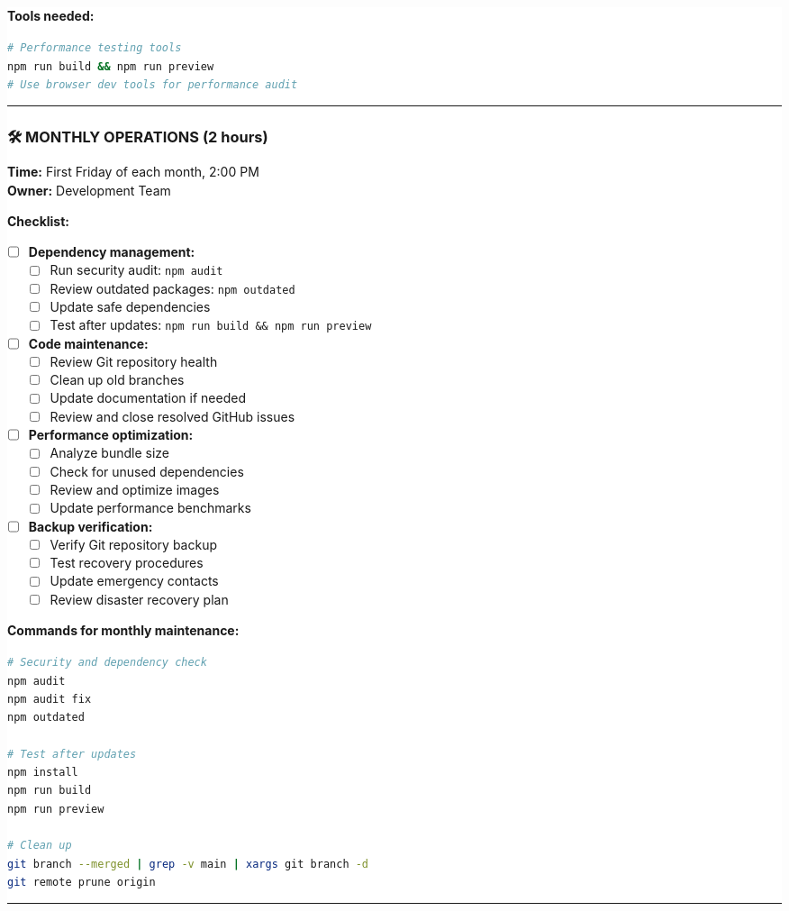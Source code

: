 **Tools needed:**
```bash
# Performance testing tools
npm run build && npm run preview
# Use browser dev tools for performance audit
```

---

### 🛠️ **MONTHLY OPERATIONS (2 hours)**
**Time:** First Friday of each month, 2:00 PM  
**Owner:** Development Team  

**Checklist:**
- [ ] **Dependency management:**
  - [ ] Run security audit: `npm audit`
  - [ ] Review outdated packages: `npm outdated`
  - [ ] Update safe dependencies
  - [ ] Test after updates: `npm run build && npm run preview`

- [ ] **Code maintenance:**
  - [ ] Review Git repository health
  - [ ] Clean up old branches
  - [ ] Update documentation if needed
  - [ ] Review and close resolved GitHub issues

- [ ] **Performance optimization:**
  - [ ] Analyze bundle size
  - [ ] Check for unused dependencies
  - [ ] Review and optimize images
  - [ ] Update performance benchmarks

- [ ] **Backup verification:**
  - [ ] Verify Git repository backup
  - [ ] Test recovery procedures
  - [ ] Update emergency contacts
  - [ ] Review disaster recovery plan

**Commands for monthly maintenance:**
```bash
# Security and dependency check
npm audit
npm audit fix
npm outdated

# Test after updates
npm install
npm run build
npm run preview

# Clean up
git branch --merged | grep -v main | xargs git branch -d
git remote prune origin
```

---